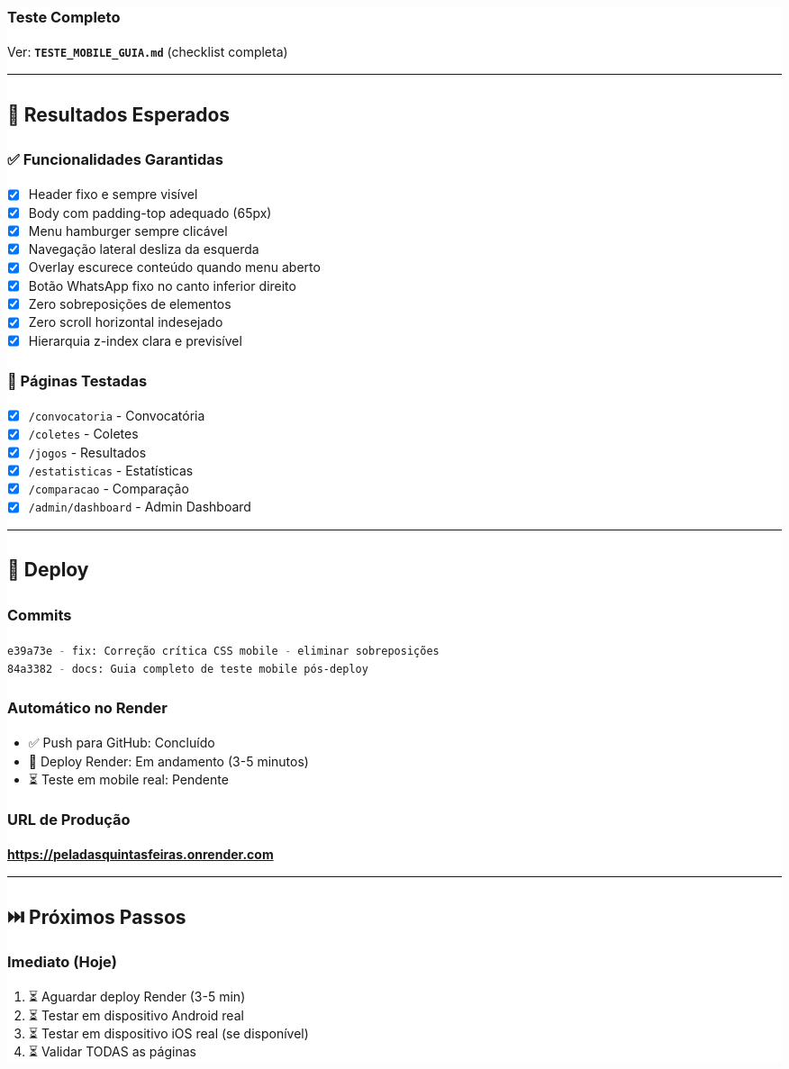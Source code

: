 ### Teste Completo
Ver: **`TESTE_MOBILE_GUIA.md`** (checklist completa)

---

## 🎯 Resultados Esperados

### ✅ Funcionalidades Garantidas
- [x] Header fixo e sempre visível
- [x] Body com padding-top adequado (65px)
- [x] Menu hamburger sempre clicável
- [x] Navegação lateral desliza da esquerda
- [x] Overlay escurece conteúdo quando menu aberto
- [x] Botão WhatsApp fixo no canto inferior direito
- [x] Zero sobreposições de elementos
- [x] Zero scroll horizontal indesejado
- [x] Hierarquia z-index clara e previsível

### 📱 Páginas Testadas
- [x] `/convocatoria` - Convocatória
- [x] `/coletes` - Coletes
- [x] `/jogos` - Resultados
- [x] `/estatisticas` - Estatísticas
- [x] `/comparacao` - Comparação
- [x] `/admin/dashboard` - Admin Dashboard

---

## 🚀 Deploy

### Commits
```bash
e39a73e - fix: Correção crítica CSS mobile - eliminar sobreposições
84a3382 - docs: Guia completo de teste mobile pós-deploy
```

### Automático no Render
- ✅ Push para GitHub: Concluído
- 🔄 Deploy Render: Em andamento (3-5 minutos)
- ⏳ Teste em mobile real: Pendente

### URL de Produção
**https://peladasquintasfeiras.onrender.com**

---

## ⏭️ Próximos Passos

### Imediato (Hoje)
1. ⏳ Aguardar deploy Render (3-5 min)
2. ⏳ Testar em dispositivo Android real
3. ⏳ Testar em dispositivo iOS real (se disponível)
4. ⏳ Validar TODAS as páginas
